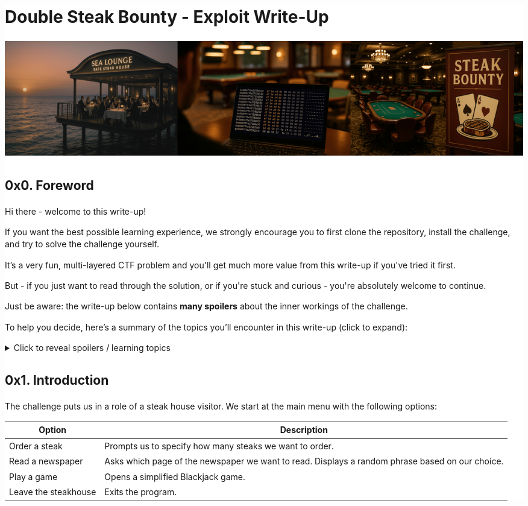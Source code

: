 # Double Steak Bounty - Exploit Write-Up
<p align="center">
  <img src="../docs/images/header.png" alt="Sea Lounge Safe Steak House" />
</p>

## 0x0. Foreword

Hi there - welcome to this write-up!

If you want the best possible learning experience, we strongly encourage you to first clone the repository, install the challenge, and try to solve the challenge yourself.  

It’s a very fun, multi-layered CTF problem and you'll get much more value from this write-up if you've tried it first.

But - if you just want to read through the solution, or if you're stuck and curious - you're absolutely welcome to continue.  

Just be aware: the write-up below contains **many spoilers** about the inner workings of the challenge.

To help you decide, here’s a summary of the topics you’ll encounter in this write-up (click to expand):

<details><summary>Click to reveal spoilers / learning topics</summary></details>


## 0x1. Introduction

The challenge puts us in a role of a steak house visitor. We start at the main menu with the following options:



| Option                | Description                                                                                               |
|-----------------------|-----------------------------------------------------------------------------------------------------------|
| Order a steak         | Prompts us to specify how many steaks we want to order.                                 |
| Read a newspaper      | Asks which page of the newspaper we want to read. Displays a random phrase based on our choice.  |
| Play a game           | Opens a simplified Blackjack game.               |
| Leave the steakhouse  | Exits the program.                                                                     |
